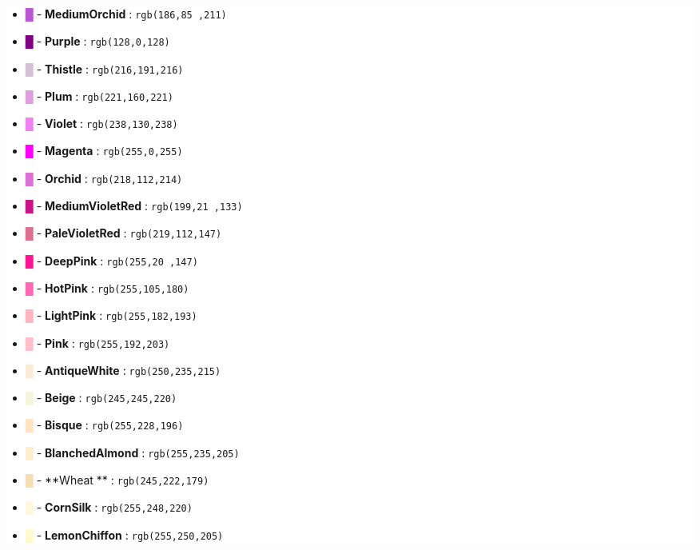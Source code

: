- <span style=color:MediumOrchid            >█</span> - **MediumOrchid** :
  `rgb(186,85 ,211)`

- <span style=color:Purple                  >█</span> - **Purple** :
  `rgb(128,0,128)`

- <span style=color:Thistle                 >█</span> - **Thistle** :
  `rgb(216,191,216)`

- <span style=color:Plum                    >█</span> - **Plum** :
  `rgb(221,160,221)`

- <span style=color:Violet                  >█</span> - **Violet** :
  `rgb(238,130,238)`

- <span style=color:Magenta                 >█</span> - **Magenta** :
  `rgb(255,0,255)`

- <span style=color:Orchid                  >█</span> - **Orchid** :
  `rgb(218,112,214)`

- <span style=color:MediumVioletRed         >█</span> - **MediumVioletRed** :
  `rgb(199,21 ,133)`

- <span style=color:PaleVioletRed           >█</span> - **PaleVioletRed** :
  `rgb(219,112,147)`

- <span style=color:DeepPink                >█</span> - **DeepPink** :
  `rgb(255,20 ,147)`

- <span style=color:HotPink                 >█</span> - **HotPink** :
  `rgb(255,105,180)`

- <span style=color:LightPink               >█</span> - **LightPink** :
  `rgb(255,182,193)`

- <span style=color:Pink                    >█</span> - **Pink** :
  `rgb(255,192,203)`

- <span style=color:AntiqueWhite            >█</span> - **AntiqueWhite** :
  `rgb(250,235,215)`

- <span style=color:Beige                   >█</span> - **Beige** :
  `rgb(245,245,220)`

- <span style=color:Bisque                  >█</span> - **Bisque** :
  `rgb(255,228,196)`

- <span style=color:BlanchedAlmond	        >█</span> - **BlanchedAlmond** :
  `rgb(255,235,205)`

- <span style=color:Wheat                   >█</span> - **Wheat ** :
  `rgb(245,222,179)`

- <span style=color:CornSilk                >█</span> - **CornSilk** :
  `rgb(255,248,220)`

- <span style=color:LemonChiffon            >█</span> - **LemonChiffon** :
  `rgb(255,250,205)`
